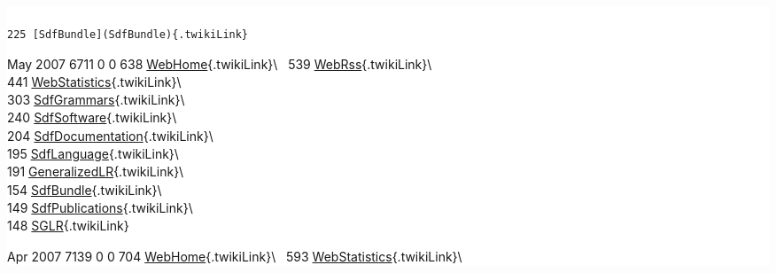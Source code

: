                                                                                                                                                                                                                                                                                                                                                  225 [SdfBundle](SdfBundle){.twikiLink}                                                   

  May 2007                                                                            6711                                                                               0                                                                                  0                                                                                    638 [WebHome](WebHome){.twikiLink}\                                                       
                                                                                                                                                                                                                                                                                                                                                 539 [WebRss](WebRss){.twikiLink}\                                                        
                                                                                                                                                                                                                                                                                                                                                 441 [WebStatistics](WebStatistics){.twikiLink}\                                          
                                                                                                                                                                                                                                                                                                                                                 303 [SdfGrammars](SdfGrammars){.twikiLink}\                                              
                                                                                                                                                                                                                                                                                                                                                 240 [SdfSoftware](SdfSoftware){.twikiLink}\                                              
                                                                                                                                                                                                                                                                                                                                                 204 [SdfDocumentation](SdfDocumentation){.twikiLink}\                                    
                                                                                                                                                                                                                                                                                                                                                 195 [SdfLanguage](SdfLanguage){.twikiLink}\                                              
                                                                                                                                                                                                                                                                                                                                                 191 [GeneralizedLR](GeneralizedLR){.twikiLink}\                                          
                                                                                                                                                                                                                                                                                                                                                 154 [SdfBundle](SdfBundle){.twikiLink}\                                                  
                                                                                                                                                                                                                                                                                                                                                 149 [SdfPublications](SdfPublications){.twikiLink}\                                      
                                                                                                                                                                                                                                                                                                                                                 148 [SGLR](SGLR){.twikiLink}                                                             

  Apr 2007                                                                            7139                                                                               0                                                                                  0                                                                                    704 [WebHome](WebHome){.twikiLink}\                                                       
                                                                                                                                                                                                                                                                                                                                                 593 [WebStatistics](WebStatistics){.twikiLink}\                                          